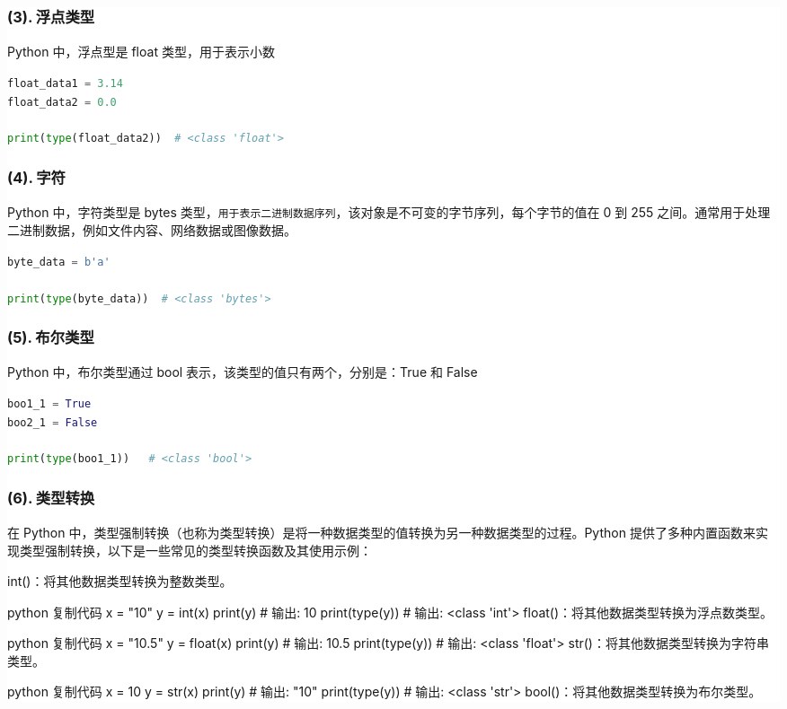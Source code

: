 ### (3). 浮点类型

Python 中，浮点型是 float 类型，用于表示小数

```python
float_data1 = 3.14
float_data2 = 0.0

print(type(float_data2))  # <class 'float'>
```

### (4). 字符

Python 中，字符类型是 bytes 类型，`用于表示二进制数据序列`，该对象是不可变的字节序列，每个字节的值在 0 到 255 之间。通常用于处理二进制数据，例如文件内容、网络数据或图像数据。

```python
byte_data = b'a'

print(type(byte_data))  # <class 'bytes'> 
```

### (5). 布尔类型

Python 中，布尔类型通过 bool 表示，该类型的值只有两个，分别是：True 和 False

```python
boo1_1 = True
boo2_1 = False

print(type(boo1_1))   # <class 'bool'>
```

### (6). 类型转换

在 Python 中，类型强制转换（也称为类型转换）是将一种数据类型的值转换为另一种数据类型的过程。Python 提供了多种内置函数来实现类型强制转换，以下是一些常见的类型转换函数及其使用示例：

int()：将其他数据类型转换为整数类型。

python
复制代码
x = "10"
y = int(x)
print(y)  # 输出: 10
print(type(y))  # 输出: <class 'int'>
float()：将其他数据类型转换为浮点数类型。

python
复制代码
x = "10.5"
y = float(x)
print(y)  # 输出: 10.5
print(type(y))  # 输出: <class 'float'>
str()：将其他数据类型转换为字符串类型。

python
复制代码
x = 10
y = str(x)
print(y)  # 输出: "10"
print(type(y))  # 输出: <class 'str'>
bool()：将其他数据类型转换为布尔类型。
